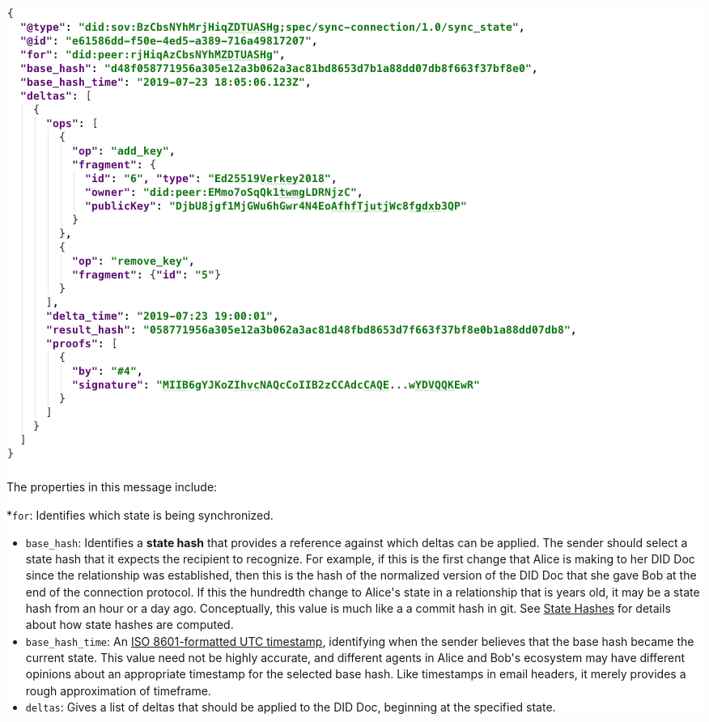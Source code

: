 [![sample sync_state message](sync_state.png)](sync_state.json)

The properties in this message include:

*`for`: Identifies which state is being synchronized.
* `base_hash`: Identifies a __state hash__ that provides a reference against
  which deltas can be applied. The sender should select a state hash that
  it expects the recipient to recognize. For example, if this is the first
  change that Alice is making to her DID Doc since the relationship was
  established, then this is the hash of the normalized version of the DID
  Doc that she gave Bob at the end of the connection protocol. If this the
  hundredth change to Alice's state in a relationship that is years old, it
  may be a state hash from an hour or a day ago. Conceptually, this value is
  much like a a commit hash in git. See [State Hashes](#state-hashes) for
  details about how state hashes are computed.
* `base_hash_time`: An [ISO 8601-formatted UTC timestamp](
  ../../concepts/00xx-conventions/README.md#_time),
  identifying when the sender believes that the base hash became the
  current state. This value need not be highly accurate, and different agents in
  Alice and Bob's ecosystem may have different opinions about an appropriate
  timestamp for the selected base hash. Like timestamps in email headers, it merely
  provides a rough approximation of timeframe.
* `deltas`: Gives a list of deltas that should be applied to the
  DID Doc, beginning at the specified state.
  